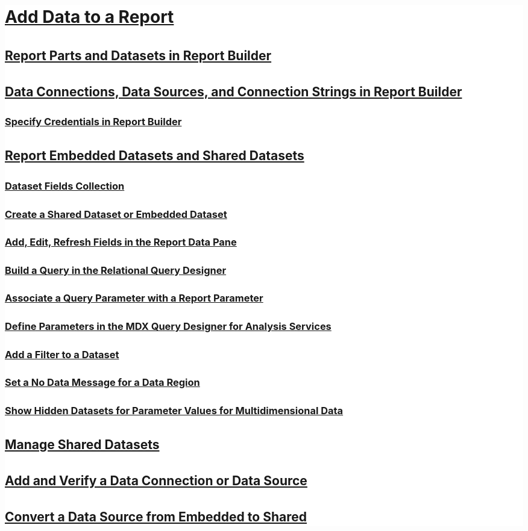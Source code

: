 # [Add Data to a Report](report-datasets-ssrs.md)
## [Report Parts and Datasets in Report Builder](report-parts-and-datasets-in-report-builder.md)
## [Data Connections, Data Sources, and Connection Strings in Report Builder](../data-connections-data-sources-and-connection-strings-in-report-builder.md)
### [Specify Credentials in Report Builder](../specify-credentials-in-report-builder.md)
## [Report Embedded Datasets and Shared Datasets](report-embedded-datasets-and-shared-datasets-report-builder-and-ssrs.md)
### [Dataset Fields Collection](dataset-fields-collection-report-builder-and-ssrs.md)
### [Create a Shared Dataset or Embedded Dataset](create-a-shared-dataset-or-embedded-dataset-report-builder-and-ssrs.md)
### [Add, Edit, Refresh Fields in the Report Data Pane](add-edit-refresh-fields-in-the-report-data-pane-report-builder-and-ssrs.md)
### [Build a Query in the Relational Query Designer](build-a-query-in-the-relational-query-designer-report-builder-and-ssrs.md)
### [Associate a Query Parameter with a Report Parameter](associate-a-query-parameter-with-a-report-parameter-report-builder-and-ssrs.md)
### [Define Parameters in the MDX Query Designer for Analysis Services](define-parameters-in-the-mdx-query-designer-for-analysis-services.md)
### [Add a Filter to a Dataset](add-a-filter-to-a-dataset-report-builder-and-ssrs.md)
### [Set a No Data Message for a Data Region](set-a-no-data-message-for-a-data-region-report-builder-and-ssrs.md)
### [Show Hidden Datasets for Parameter Values for Multidimensional Data](show-hidden-datasets-for-parameter-values-multidimensional-data.md)
## [Manage Shared Datasets](manage-shared-datasets.md)
## [Add and Verify a Data Connection or Data Source](add-and-verify-a-data-connection-report-builder-and-ssrs.md)
## [Convert a Data Source from Embedded to Shared](convert-data-sources-report-builder-and-ssrs.md)
